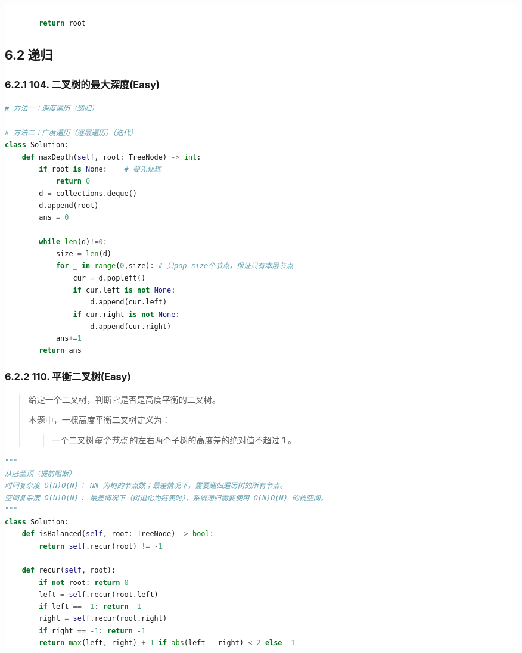 ```python
        
        return root
```



## 6.2 递归

### 6.2.1 [104. 二叉树的最大深度(Easy)](https://leetcode-cn.com/problems/maximum-depth-of-binary-tree/)

``` python
# 方法一：深度遍历（递归）

# 方法二：广度遍历（逐层遍历）（迭代）
class Solution:
    def maxDepth(self, root: TreeNode) -> int:
        if root is None:    # 要先处理
            return 0
        d = collections.deque()
        d.append(root)
        ans = 0

        while len(d)!=0:
            size = len(d)
            for _ in range(0,size): # 只pop size个节点，保证只有本层节点
                cur = d.popleft()
                if cur.left is not None:
                    d.append(cur.left)
                if cur.right is not None:
                    d.append(cur.right)
            ans+=1
        return ans
```



### 6.2.2 [110. 平衡二叉树(Easy)](https://leetcode-cn.com/problems/balanced-binary-tree/)

> 给定一个二叉树，判断它是否是高度平衡的二叉树。
>
> 本题中，一棵高度平衡二叉树定义为：
>
> > 一个二叉树*每个节点* 的左右两个子树的高度差的绝对值不超过 1 。

```python
"""
从底至顶（提前阻断）
时间复杂度 O(N)O(N)： NN 为树的节点数；最差情况下，需要递归遍历树的所有节点。
空间复杂度 O(N)O(N)： 最差情况下（树退化为链表时），系统递归需要使用 O(N)O(N) 的栈空间。
"""
class Solution:
    def isBalanced(self, root: TreeNode) -> bool:
        return self.recur(root) != -1

    def recur(self, root):
        if not root: return 0
        left = self.recur(root.left)
        if left == -1: return -1
        right = self.recur(root.right)
        if right == -1: return -1
        return max(left, right) + 1 if abs(left - right) < 2 else -1
```
